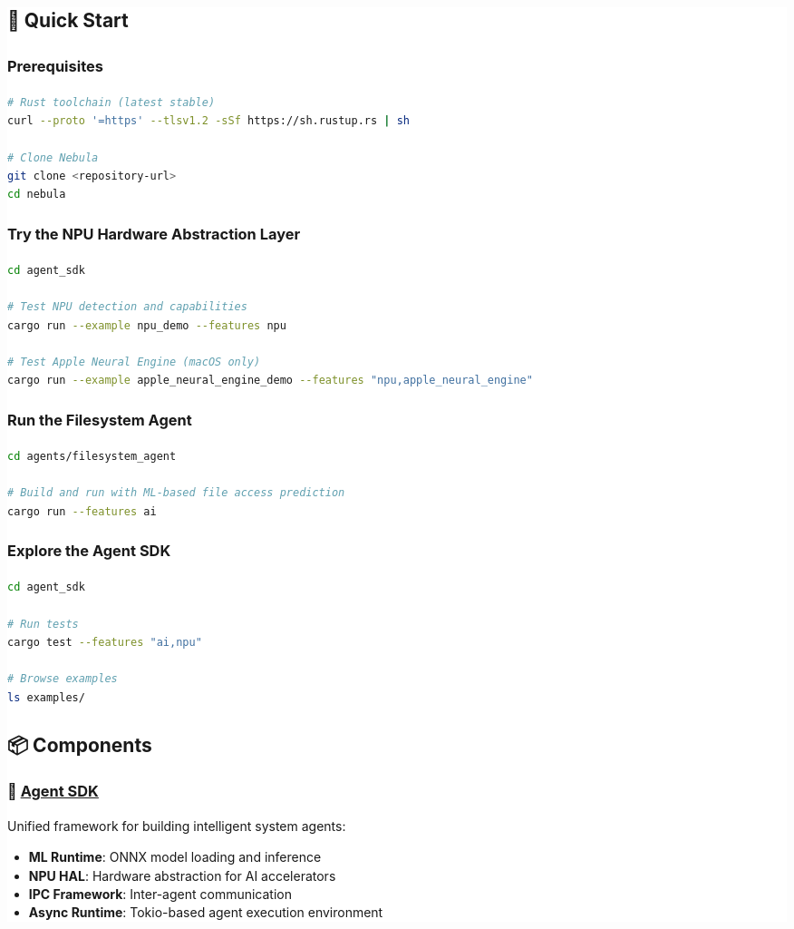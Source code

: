 ## 🚀 Quick Start

### Prerequisites
```bash
# Rust toolchain (latest stable)
curl --proto '=https' --tlsv1.2 -sSf https://sh.rustup.rs | sh

# Clone Nebula
git clone <repository-url>
cd nebula
```

### Try the NPU Hardware Abstraction Layer
```bash
cd agent_sdk

# Test NPU detection and capabilities
cargo run --example npu_demo --features npu

# Test Apple Neural Engine (macOS only)
cargo run --example apple_neural_engine_demo --features "npu,apple_neural_engine"
```

### Run the Filesystem Agent
```bash
cd agents/filesystem_agent

# Build and run with ML-based file access prediction
cargo run --features ai
```

### Explore the Agent SDK
```bash
cd agent_sdk

# Run tests
cargo test --features "ai,npu"

# Browse examples
ls examples/
```

## 📦 Components

### 🧠 [Agent SDK](agent_sdk/)
Unified framework for building intelligent system agents:
- **ML Runtime**: ONNX model loading and inference
- **NPU HAL**: Hardware abstraction for AI accelerators  
- **IPC Framework**: Inter-agent communication
- **Async Runtime**: Tokio-based agent execution environment
